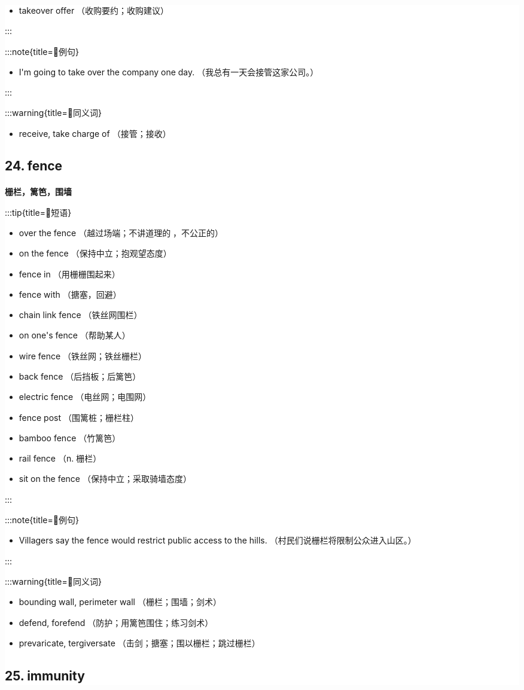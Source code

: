 - takeover offer （收购要约；收购建议）

:::

:::note{title=🎤例句}

- I'm going to take over the company one day. （我总有一天会接管这家公司。）

:::

:::warning{title=🤔同义词}

- receive, take charge of （接管；接收）


## 24. fence

**栅栏，篱笆，围墙**

:::tip{title=🤩短语}

- over the fence （越过场端；不讲道理的 ，不公正的）

- on the fence （保持中立；抱观望态度）

- fence in （用栅栅围起来）

- fence with （搪塞，回避）

- chain link fence （铁丝网围栏）

- on one's fence （帮助某人）

- wire fence （铁丝网；铁丝栅栏）

- back fence （后挡板；后篱笆）

- electric fence （电丝网；电围网）

- fence post （围篱桩；栅栏柱）

- bamboo fence （竹篱笆）

- rail fence （n. 栅栏）

- sit on the fence （保持中立；采取骑墙态度）

:::

:::note{title=🎤例句}

- Villagers say the fence would restrict public access to the hills. （村民们说栅栏将限制公众进入山区。）

:::

:::warning{title=🤔同义词}

- bounding wall, perimeter wall （栅栏；围墙；剑术）

- defend, forefend （防护；用篱笆围住；练习剑术）

- prevaricate, tergiversate （击剑；搪塞；围以栅栏；跳过栅栏）


## 25. immunity
